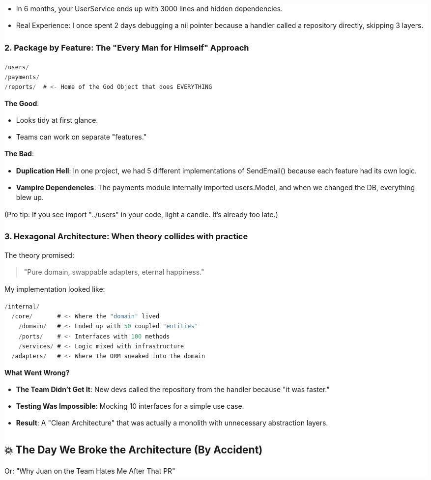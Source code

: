 - In 6 months, your UserService ends up with 3000 lines and hidden dependencies.

- Real Experience: I once spent 2 days debugging a nil pointer because a handler called a repository directly, skipping 3 layers.

### 2. Package by Feature: The "Every Man for Himself" Approach
```go
/users/  
/payments/  
/reports/  # <- Home of the God Object that does EVERYTHING  
```
**The Good**:

- Looks tidy at first glance.

- Teams can work on separate "features."

**The Bad**:

- **Duplication Hell**: In one project, we had 5 different implementations of SendEmail() because each feature had its own logic.

- **Vampire Dependencies**: The payments module internally imported users.Model, and when we changed the DB, everything blew up.

(Pro tip: If you see import "../users" in your code, light a candle. It’s already too late.)

### 3. Hexagonal Architecture: When theory collides with practice
The theory promised:

> "Pure domain, swappable adapters, eternal happiness."

My implementation looked like:

```go
/internal/  
  /core/       # <- Where the "domain" lived  
    /domain/   # <- Ended up with 50 coupled "entities"  
    /ports/    # <- Interfaces with 100 methods  
    /services/ # <- Logic mixed with infrastructure  
  /adapters/   # <- Where the ORM sneaked into the domain  
```
**What Went Wrong?**

- **The Team Didn’t Get It**: New devs called the repository from the handler because "it was faster."

- **Testing Was Impossible**: Mocking 10 interfaces for a simple use case.

- **Result**: A "Clean Architecture" that was actually a monolith with unnecessary abstraction layers.

## 💥 The Day We Broke the Architecture (By Accident)
Or: "Why Juan on the Team Hates Me After That PR"
